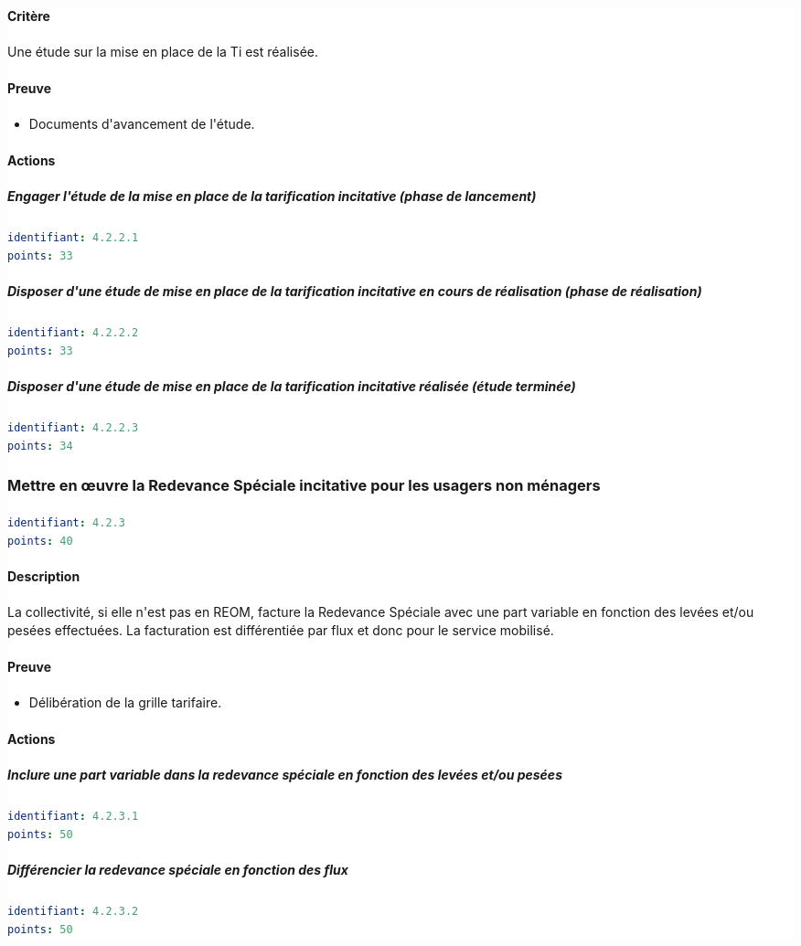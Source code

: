 #### Critère
Une étude sur la mise en place de la Ti est réalisée.

#### Preuve
- Documents d'avancement de l'étude.

#### Actions
##### Engager l'étude de la mise en place de la tarification incitative (phase de lancement)
```yaml
identifiant: 4.2.2.1
points: 33
```

##### Disposer d'une étude de mise en place de la tarification incitative en cours de réalisation (phase de réalisation)
```yaml
identifiant: 4.2.2.2
points: 33
```

##### Disposer d'une étude de mise en place de la tarification incitative réalisée (étude terminée)
```yaml
identifiant: 4.2.2.3
points: 34
```


### Mettre en œuvre la Redevance Spéciale incitative pour les usagers non ménagers
```yaml
identifiant: 4.2.3
points: 40
```
#### Description
La collectivité, si elle n'est pas en REOM, facture la Redevance Spéciale avec une part variable en fonction des levées et/ou pesées effectuées.
La facturation est différentiée par flux et donc pour le service mobilisé.

#### Preuve
- Délibération de la grille tarifaire.

#### Actions
##### Inclure une part variable dans la redevance spéciale en fonction des levées et/ou pesées
```yaml
identifiant: 4.2.3.1
points: 50
```

##### Différencier la redevance spéciale en fonction des flux
```yaml
identifiant: 4.2.3.2
points: 50
```

